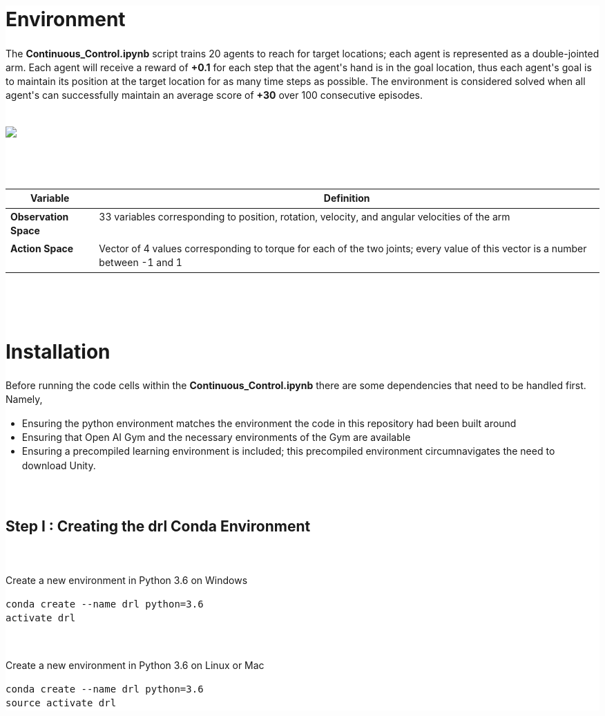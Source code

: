 # Environment

The **Continuous_Control.ipynb** script trains 20 agents to reach for target locations; each agent is represented as a double-jointed arm. Each agent will receive a reward of **+0.1** for each step that the agent's hand is in the goal location, thus each agent's goal is to maintain its position at the target location for as many time steps as possible. The environment is considered solved when all agent's can successfully maintain an average score of **+30** over 100 consecutive episodes.

<br>

<img src="https://video.udacity-data.com/topher/2018/June/5b1ea778_reacher/reacher.gif" width="100%">

<br><br>

Variable               | Definition
-----------------------|-------------------------------
**Observation Space**  | 33 variables corresponding to position, rotation, velocity, and angular velocities of the arm
**Action Space**       | Vector of 4 values corresponding to torque for each of the two joints; every value of this vector is a number between -1 and 1

<br><br>

# Installation

Before running the code cells within the **Continuous_Control.ipynb** there are some dependencies that need to be handled first. Namely, 
- Ensuring the python environment matches the environment the code in this repository had been built around
- Ensuring that Open AI Gym and the necessary environments of the Gym are available
- Ensuring a precompiled learning environment is included; this precompiled environment circumnavigates the need to download Unity.

<br>

## Step I : Creating the **drl** Conda Environment

<br>

Create a new environment in Python 3.6 on Windows

<pre>
conda create --name drl python=3.6 
activate drl
</pre>

<br>

Create a new environment in Python 3.6 on Linux or Mac

<pre>
conda create --name drl python=3.6 
source activate drl
</pre>
